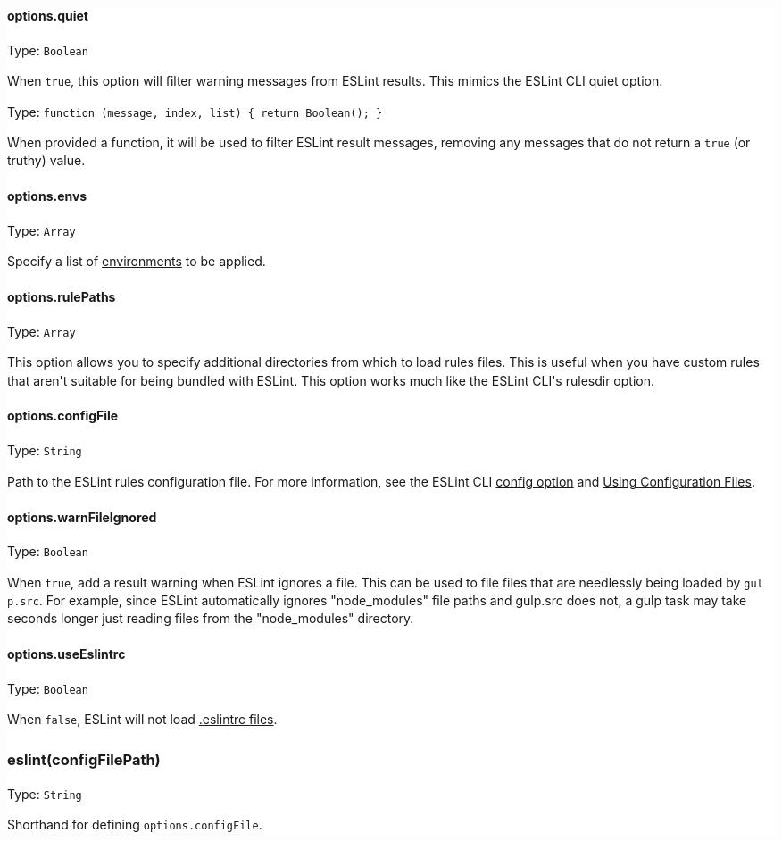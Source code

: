 #### options.quiet

Type: `Boolean`

When `true`, this option will filter warning messages from ESLint results. This mimics the ESLint CLI [quiet option](https://eslint.org/docs/user-guide/command-line-interface#quiet).

Type: `function (message, index, list) { return Boolean(); }`

When provided a function, it will be used to filter ESLint result messages, removing any messages that do not return a `true` (or truthy) value.

#### options.envs

Type: `Array`

Specify a list of [environments](https://eslint.org/docs/user-guide/configuring#specifying-environments) to be applied.

#### options.rulePaths

Type: `Array`

This option allows you to specify additional directories from which to load rules files. This is useful when you have custom rules that aren't suitable for being bundled with ESLint. This option works much like the ESLint CLI's [rulesdir option](https://eslint.org/docs/user-guide/command-line-interface#rulesdir).

#### options.configFile

Type: `String`

Path to the ESLint rules configuration file. For more information, see the ESLint CLI [config option](https://eslint.org/docs/user-guide/command-line-interface#c-config) and [Using Configuration Files](https://eslint.org/docs/user-guide/configuring#using-configuration-files).

#### options.warnFileIgnored

Type: `Boolean`

When `true`, add a result warning when ESLint ignores a file. This can be used to file files that are needlessly being loaded by `gulp.src`. For example, since ESLint automatically ignores "node_modules" file paths and gulp.src does not, a gulp task may take seconds longer just reading files from the "node_modules" directory.

#### options.useEslintrc

Type: `Boolean`

When `false`, ESLint will not load [.eslintrc files](https://eslint.org/docs/user-guide/configuring#using-configuration-files).

### eslint(configFilePath)

Type: `String`

Shorthand for defining `options.configFile`.
